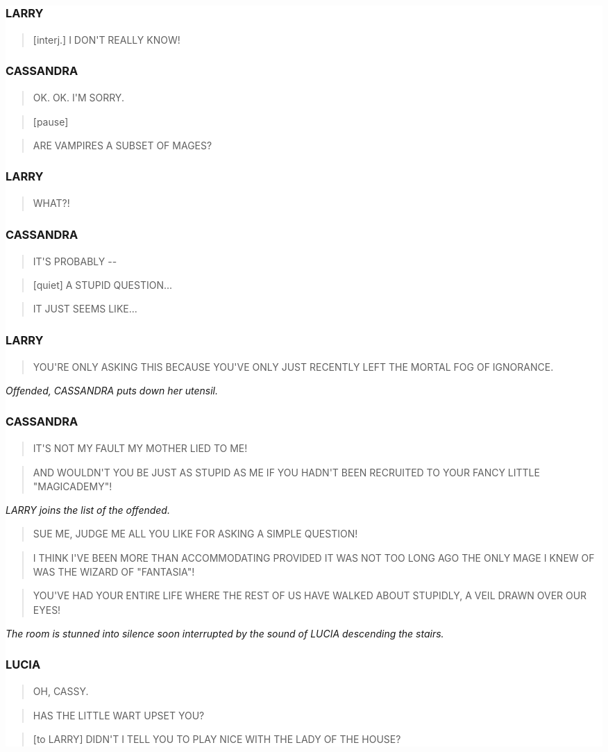 ### LARRY ###

> [interj.] I DON'T REALLY KNOW!

### CASSANDRA ###

> OK. OK. I'M SORRY.

> [pause]

> ARE VAMPIRES A SUBSET OF MAGES?

### LARRY ###

> WHAT?!

### CASSANDRA ###

> IT'S PROBABLY --

> [quiet] A STUPID QUESTION...

> IT JUST SEEMS LIKE...

### LARRY ###

> YOU'RE ONLY ASKING THIS BECAUSE YOU'VE ONLY JUST RECENTLY LEFT THE MORTAL FOG OF IGNORANCE.

<I>Offended, CASSANDRA puts down her utensil.</i>

### CASSANDRA ###

> IT'S NOT MY FAULT MY MOTHER LIED TO ME!

> AND WOULDN'T YOU BE JUST AS STUPID AS ME IF YOU HADN'T BEEN RECRUITED TO YOUR FANCY LITTLE "MAGICADEMY"!

<I>LARRY joins the list of the offended.</i>

> SUE ME, JUDGE ME ALL YOU LIKE FOR ASKING A SIMPLE QUESTION! 

> I THINK I'VE BEEN MORE THAN ACCOMMODATING PROVIDED IT WAS NOT TOO LONG AGO THE ONLY MAGE I KNEW OF WAS THE WIZARD OF "FANTASIA"!

> YOU'VE HAD YOUR ENTIRE LIFE WHERE THE REST OF US HAVE WALKED ABOUT STUPIDLY, A VEIL DRAWN OVER OUR EYES!

<I>The room is stunned into silence soon interrupted by the sound of LUCIA descending the stairs.</i>

### LUCIA ###

> OH, CASSY. 

> HAS THE LITTLE WART UPSET YOU?

> [to LARRY] DIDN'T I TELL YOU TO PLAY NICE WITH THE LADY OF THE HOUSE?


[//]: # ( 06/06/21  -added)